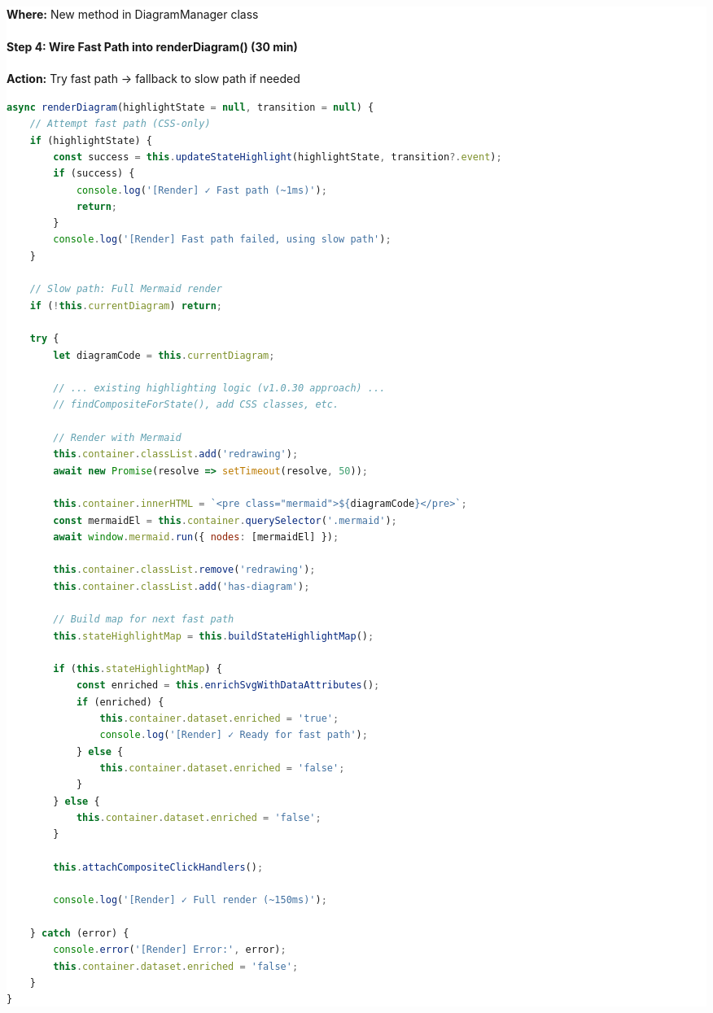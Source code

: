 **Where:** New method in DiagramManager class

#### Step 4: Wire Fast Path into renderDiagram() (30 min)

**Action:** Try fast path → fallback to slow path if needed

```javascript
async renderDiagram(highlightState = null, transition = null) {
    // Attempt fast path (CSS-only)
    if (highlightState) {
        const success = this.updateStateHighlight(highlightState, transition?.event);
        if (success) {
            console.log('[Render] ✓ Fast path (~1ms)');
            return;
        }
        console.log('[Render] Fast path failed, using slow path');
    }

    // Slow path: Full Mermaid render
    if (!this.currentDiagram) return;

    try {
        let diagramCode = this.currentDiagram;

        // ... existing highlighting logic (v1.0.30 approach) ...
        // findCompositeForState(), add CSS classes, etc.

        // Render with Mermaid
        this.container.classList.add('redrawing');
        await new Promise(resolve => setTimeout(resolve, 50));

        this.container.innerHTML = `<pre class="mermaid">${diagramCode}</pre>`;
        const mermaidEl = this.container.querySelector('.mermaid');
        await window.mermaid.run({ nodes: [mermaidEl] });

        this.container.classList.remove('redrawing');
        this.container.classList.add('has-diagram');

        // Build map for next fast path
        this.stateHighlightMap = this.buildStateHighlightMap();

        if (this.stateHighlightMap) {
            const enriched = this.enrichSvgWithDataAttributes();
            if (enriched) {
                this.container.dataset.enriched = 'true';
                console.log('[Render] ✓ Ready for fast path');
            } else {
                this.container.dataset.enriched = 'false';
            }
        } else {
            this.container.dataset.enriched = 'false';
        }

        this.attachCompositeClickHandlers();

        console.log('[Render] ✓ Full render (~150ms)');

    } catch (error) {
        console.error('[Render] Error:', error);
        this.container.dataset.enriched = 'false';
    }
}
```
